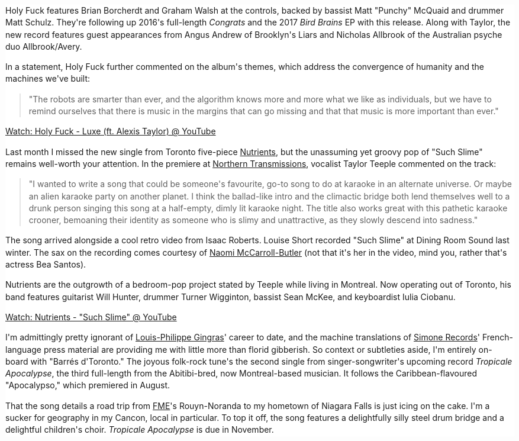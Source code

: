 Holy Fuck features Brian Borcherdt and Graham Walsh at the controls, backed by bassist Matt "Punchy" McQuaid and drummer Matt Schulz. They're following up 2016's full-length *Congrats* and the 2017 *Bird Brains* EP with this release. Along with Taylor, the new record features guest appearances from Angus Andrew of Brooklyn's Liars and Nicholas Allbrook of the Australian psyche duo Allbrook/Avery.

In a statement, Holy Fuck further commented on the album's themes, which address the convergence of humanity and the machines we've built:

> "The robots are smarter than ever, and the algorithm knows more and more what we like as individuals, but we have to remind ourselves that there is music in the margins that can go missing and that that music is more important than ever."

<iframe width="560" height="315" src="https://www.youtube.com/embed/I6gP4IijTCM" frameborder="0" allow="accelerometer; autoplay; encrypted-media; gyroscope; picture-in-picture" allowfullscreen></iframe>

[Watch: Holy Fuck - Luxe (ft. Alexis Taylor) @ YouTube](https://youtu.be/I6gP4IijTCM "#")

Last month I missed the new single from Toronto five-piece [Nutrients](https://nutrientsmusic.bandcamp.com/), but the unassuming yet groovy pop of "Such Slime" remains well-worth your attention. In the premiere at [Northern Transmissions](https://northerntransmissions.com/nutrients-release-new-video-for-such-slime/), vocalist Taylor Teeple commented on the track:

> "I wanted to write a song that could be someone's favourite, go-to song to do at karaoke in an alternate universe. Or maybe an alien karaoke party on another planet. I think the ballad-like intro and the climactic bridge both lend themselves well to a drunk person singing this song at a half-empty, dimly lit karaoke night. The title also works great with this pathetic karaoke crooner, bemoaning their identity as someone who is slimy and unattractive, as they slowly descend into sadness."

The song arrived alongside a cool retro video from Isaac Roberts. Louise Short recorded "Such Slime" at Dining Room Sound last winter. The sax on the recording comes courtesy of [Naomi McCarroll-Butler](http://na-o-mi.com/) (not that it's her in the video, mind you, rather that's actress Bea Santos).

Nutrients are the outgrowth of a bedroom-pop project stated by Teeple while living in Montreal. Now operating out of Toronto, his band features guitarist Will Hunter, drummer Turner Wigginton, bassist Sean McKee, and keyboardist Iulia Ciobanu.

<iframe width="560" height="315" src="https://www.youtube.com/embed/Lz8eTCDY1d0" frameborder="0" allow="accelerometer; autoplay; encrypted-media; gyroscope; picture-in-picture" allowfullscreen></iframe>

[Watch: Nutrients - "Such Slime" @ YouTube](https://youtu.be/Lz8eTCDY1d0 "#")

I'm admittingly pretty ignorant of [Louis-Philippe Gingras](https://louis-philippegingras.bandcamp.com)' career to date, and the machine translations of [Simone Records](http://www.simonerecords.net/)' French-language press material are providing me with little more than florid gibberish. So context or subtleties aside, I'm entirely on-board with "Barrés d'Toronto." The joyous folk-rock tune's the second single from singer-songwriter's upcoming record *Tropicale Apocalypse*, the third full-length from the Abitibi-bred, now Montreal-based musician. It follows the Caribbean-flavoured "Apocalypso," which premiered in August.

That the song details a road trip from [FME](http://www.fmeat.org/)'s Rouyn-Noranda to my hometown of Niagara Falls is just icing on the cake. I'm a sucker for geography in my Cancon, local in particular. To top it off, the song features a delightfully silly steel drum bridge and a delightful children's choir.  *Tropicale Apocalypse* is due in November.
